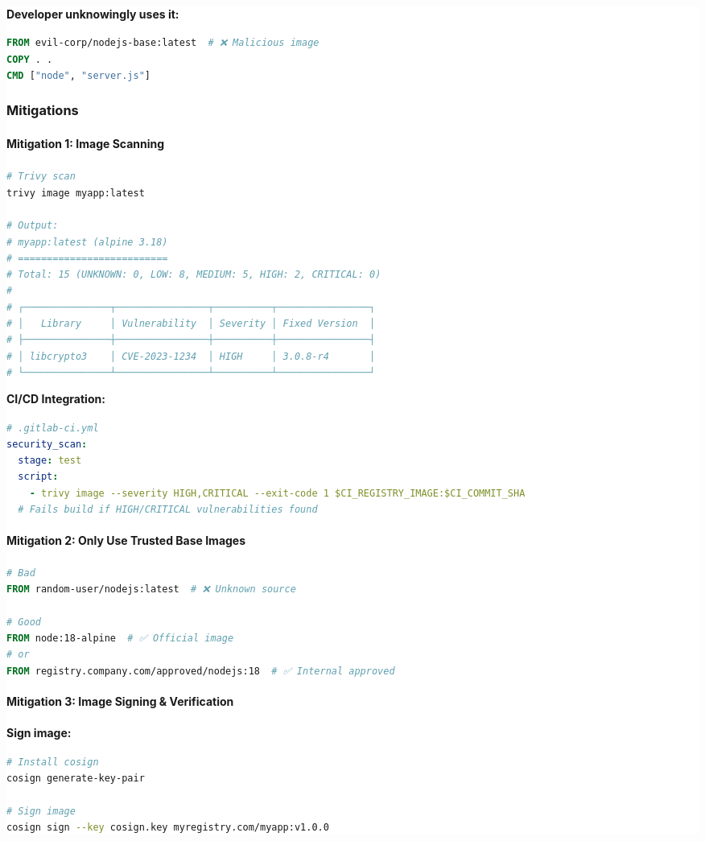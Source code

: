 **Developer unknowingly uses it:**
```dockerfile
FROM evil-corp/nodejs-base:latest  # ❌ Malicious image
COPY . .
CMD ["node", "server.js"]
```

### Mitigations

#### Mitigation 1: Image Scanning

```bash
# Trivy scan
trivy image myapp:latest

# Output:
# myapp:latest (alpine 3.18)
# ==========================
# Total: 15 (UNKNOWN: 0, LOW: 8, MEDIUM: 5, HIGH: 2, CRITICAL: 0)
#
# ┌───────────────┬────────────────┬──────────┬────────────────┐
# │   Library     │ Vulnerability  │ Severity │ Fixed Version  │
# ├───────────────┼────────────────┼──────────┼────────────────┤
# │ libcrypto3    │ CVE-2023-1234  │ HIGH     │ 3.0.8-r4       │
# └───────────────┴────────────────┴──────────┴────────────────┘
```

**CI/CD Integration:**
```yaml
# .gitlab-ci.yml
security_scan:
  stage: test
  script:
    - trivy image --severity HIGH,CRITICAL --exit-code 1 $CI_REGISTRY_IMAGE:$CI_COMMIT_SHA
  # Fails build if HIGH/CRITICAL vulnerabilities found
```

#### Mitigation 2: Only Use Trusted Base Images

```dockerfile
# Bad
FROM random-user/nodejs:latest  # ❌ Unknown source

# Good
FROM node:18-alpine  # ✅ Official image
# or
FROM registry.company.com/approved/nodejs:18  # ✅ Internal approved
```

#### Mitigation 3: Image Signing & Verification

**Sign image:**
```bash
# Install cosign
cosign generate-key-pair

# Sign image
cosign sign --key cosign.key myregistry.com/myapp:v1.0.0
```
